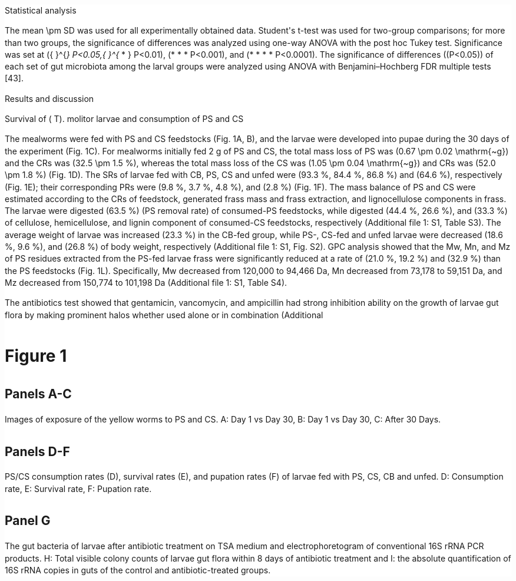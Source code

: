 Statistical analysis

The mean \pm SD was used for all experimentally obtained data. Student's t-test was used for two-group comparisons; for more than two groups, the significance of differences was analyzed using one-way ANOVA with the post hoc Tukey test. Significance was set at \({ }^{*} P<0.05,{ }^{* * } P<0.01\), \(* * * P<0.001\), and \(* * * * P<0.0001\). The significance of differences \((P<0.05)\) of each set of gut microbiota among the larval groups were analyzed using ANOVA with Benjamini–Hochberg FDR multiple tests [43].

Results and discussion

Survival of \( T\). molitor larvae and consumption of PS and CS

The mealworms were fed with PS and CS feedstocks (Fig. 1A, B), and the larvae were developed into pupae during the 30 days of the experiment (Fig. 1C). For mealworms initially fed 2 g of PS and CS, the total mass loss of PS was \(0.67 \pm 0.02 \mathrm{~g}\) and the CRs was \(32.5 \pm 1.5 \%\), whereas the total mass loss of the CS was \(1.05 \pm 0.04 \mathrm{~g}\) and CRs was \(52.0 \pm 1.8 \%\) (Fig. 1D). The SRs of larvae fed with CB, PS, CS and unfed were \(93.3 \%, 84.4 \%, 86.8 \%\) and \(64.6 \%\), respectively (Fig. 1E); their corresponding PRs were \(9.8 \%, 3.7 \%, 4.8 \%\), and \(2.8 \%\) (Fig. 1F). The mass balance of PS and CS were estimated according to the CRs of feedstock, generated frass mass and frass extraction, and lignocellulose components in frass. The larvae were digested \(63.5 \%\) (PS removal rate) of consumed-PS feedstocks, while digested \(44.4 \%, 26.6 \%\), and \(33.3 \%\) of cellulose, hemicellulose, and lignin component of consumed-CS feedstocks, respectively (Additional file 1: S1, Table S3). The average weight of larvae was increased \(23.3 \%\) in the CB-fed group, while PS-, CS-fed and unfed larvae were decreased \(18.6 \%, 9.6 \%\), and \(26.8 \%\) of body weight, respectively (Additional file 1: S1, Fig. S2). GPC analysis showed that the Mw, Mn, and Mz of PS residues extracted from the PS-fed larvae frass were significantly reduced at a rate of \(21.0 \%, 19.2 \%\) and \(32.9 \%\) than the PS feedstocks (Fig. 1L). Specifically, Mw decreased from 120,000 to 94,466 Da, Mn decreased from 73,178 to 59,151 Da, and Mz decreased from 150,774 to 101,198 Da (Additional file 1: S1, Table S4).

The antibiotics test showed that gentamicin, vancomycin, and ampicillin had strong inhibition ability on the growth of larvae gut flora by making prominent halos whether used alone or in combination (Additional

# Figure 1

## Panels A-C
Images of exposure of the yellow worms to PS and CS. A: Day 1 vs Day 30, B: Day 1 vs Day 30, C: After 30 Days.

## Panels D-F
PS/CS consumption rates (D), survival rates (E), and pupation rates (F) of larvae fed with PS, CS, CB and unfed. D: Consumption rate, E: Survival rate, F: Pupation rate.

## Panel G
The gut bacteria of larvae after antibiotic treatment on TSA medium and electrophoretogram of conventional 16S rRNA PCR products. H: Total visible colony counts of larvae gut flora within 8 days of antibiotic treatment and I: the absolute quantification of 16S rRNA copies in guts of the control and antibiotic-treated groups.
